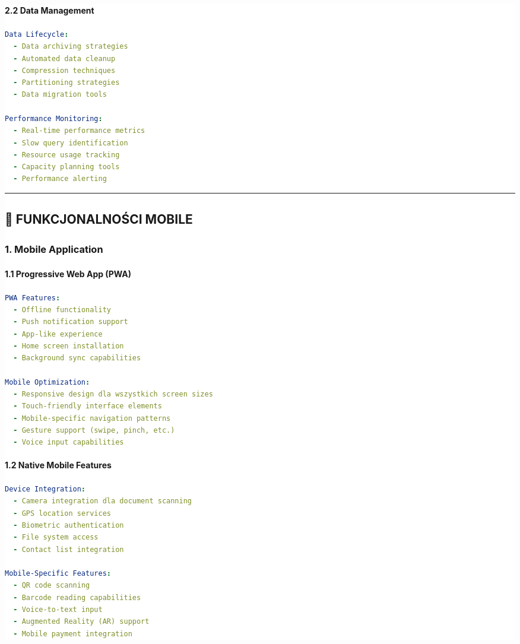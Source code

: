 #### 2.2 Data Management
```yaml
Data Lifecycle:
  - Data archiving strategies
  - Automated data cleanup
  - Compression techniques
  - Partitioning strategies
  - Data migration tools

Performance Monitoring:
  - Real-time performance metrics
  - Slow query identification
  - Resource usage tracking
  - Capacity planning tools
  - Performance alerting
```

---

## 📱 FUNKCJONALNOŚCI MOBILE

### 1. Mobile Application

#### 1.1 Progressive Web App (PWA)
```yaml
PWA Features:
  - Offline functionality
  - Push notification support
  - App-like experience
  - Home screen installation
  - Background sync capabilities

Mobile Optimization:
  - Responsive design dla wszystkich screen sizes
  - Touch-friendly interface elements
  - Mobile-specific navigation patterns
  - Gesture support (swipe, pinch, etc.)
  - Voice input capabilities
```

#### 1.2 Native Mobile Features
```yaml
Device Integration:
  - Camera integration dla document scanning
  - GPS location services
  - Biometric authentication
  - File system access
  - Contact list integration

Mobile-Specific Features:
  - QR code scanning
  - Barcode reading capabilities
  - Voice-to-text input
  - Augmented Reality (AR) support
  - Mobile payment integration
```
